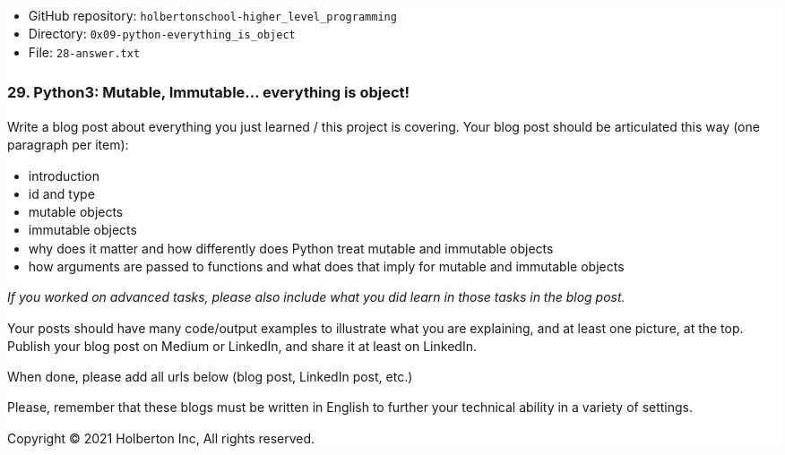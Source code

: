 -   GitHub repository:  `holbertonschool-higher_level_programming`
-   Directory:  `0x09-python-everything_is_object`
-   File:  `28-answer.txt`

### 29. Python3: Mutable, Immutable... everything is object!

Write a blog post about everything you just learned / this project is covering. Your blog post should be articulated this way (one paragraph per item):

-   introduction
-   id and type
-   mutable objects
-   immutable objects
-   why does it matter and how differently does Python treat mutable and immutable objects
-   how arguments are passed to functions and what does that imply for mutable and immutable objects

_If you worked on advanced tasks, please also include what you did learn in those tasks in the blog post._

Your posts should have many code/output examples to illustrate what you are explaining, and at least one picture, at the top. Publish your blog post on Medium or LinkedIn, and share it at least on LinkedIn.

When done, please add all urls below (blog post, LinkedIn post, etc.)

Please, remember that these blogs must be written in English to further your technical ability in a variety of settings.

Copyright © 2021 Holberton Inc, All rights reserved.
